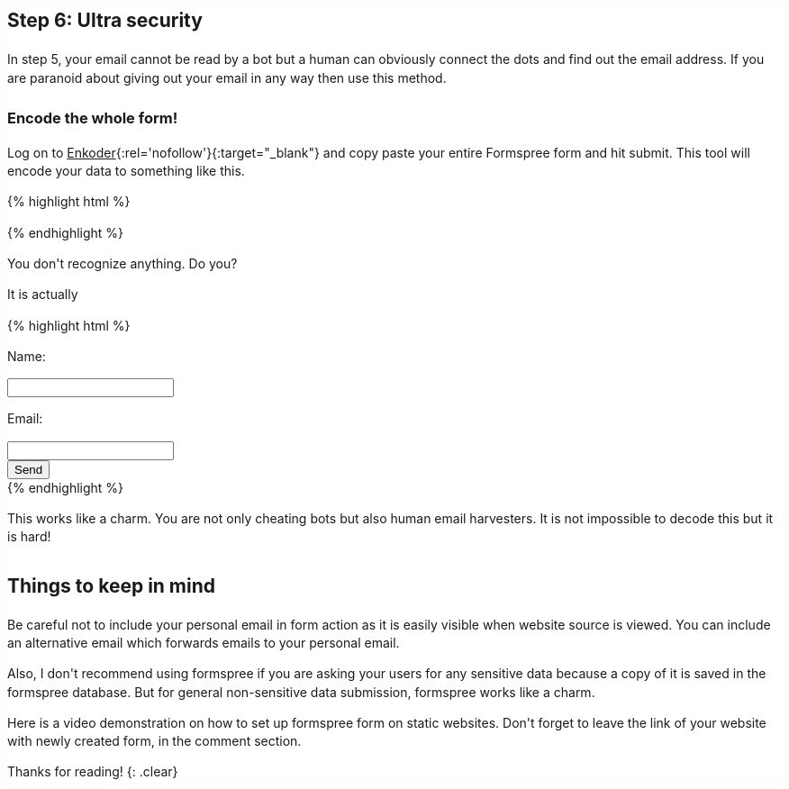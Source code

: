 ## Step 6: Ultra security 
In step 5, your email cannot be read by a bot but a human can obviously connect the dots and find out the email address. If you are paranoid about giving out your email in any way then use this method.

### Encode the whole form!
Log on to [Enkoder](http://hivelogic.com/enkoder/){:rel='nofollow'}{:target="_blank"} and copy paste your entire Formspree form and hit submit. This tool will encode your data to something like this.

{% highlight html %}
<script type="text/javascript">
//<![CDATA[

//]]>
</script>
{% endhighlight %}

You don't recognize anything. Do you?

It is actually

{% highlight html %}
<form action="//formspree.io/your@email.com" method="POST">
    <p>Name: </p><input type="text" name="name"><br />
    <p>Email: </p><input type="email" name="email"><br />
    <input type="submit" value="Send">
</form>
{% endhighlight %}


This works like a charm. You are not only cheating bots but also human email harvesters. It is not impossible to decode this but it is hard!

## Things to keep in mind

Be careful not to include your personal email in form action as it is easily visible when website source is viewed. You can include an alternative email which forwards emails to your personal email. 

Also, I don't recommend using formspree if you are asking your users for any sensitive data because a copy of it is saved in the formspree database. But for general non-sensitive data submission, formspree works like a charm.

<iframe itemscope="" itemprop="video" class="right half video" src="https://www.youtube.com/embed/IP6HsgwQkvs?rel=0" frameborder="0" allowfullscreen></iframe>

Here is a video demonstration on how to set up formspree form on static websites. Don't forget to leave the link of your website with newly created form, in the comment section.

Thanks for reading!
{: .clear}